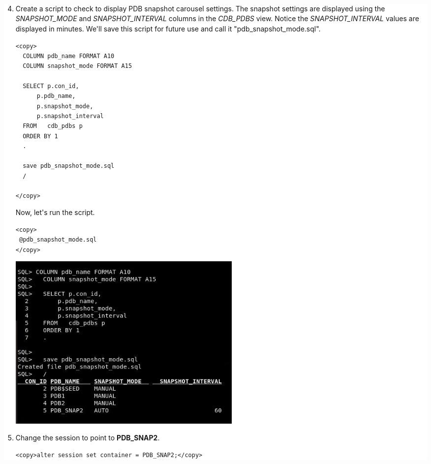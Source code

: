 4. Create a script to check to display PDB snapshot carousel settings. The snapshot settings are displayed using the _SNAPSHOT\_MODE_ and _SNAPSHOT\_INTERVAL_ columns in the _CDB\_PDBS_ view. Notice the _SNAPSHOT\_INTERVAL_ values are displayed in minutes. We'll save this script for future use and call it "pdb\_snapshot\_mode.sql".

    ```
    <copy>
      COLUMN pdb_name FORMAT A10
      COLUMN snapshot_mode FORMAT A15
  
      SELECT p.con_id,
          p.pdb_name,
          p.snapshot_mode,
          p.snapshot_interval
      FROM   cdb_pdbs p
      ORDER BY 1
      .

      save pdb_snapshot_mode.sql
      /

    </copy>
    ```

    Now, let's run the script.

    ```
    <copy>
     @pdb_snapshot_mode.sql
    </copy>
    ```
    ![](./images/lab4-task1.5-createsnapshotmode.png " ")

5. Change the session to point to **PDB_SNAP2**.

    ```
    <copy>alter session set container = PDB_SNAP2;</copy>
    ```
